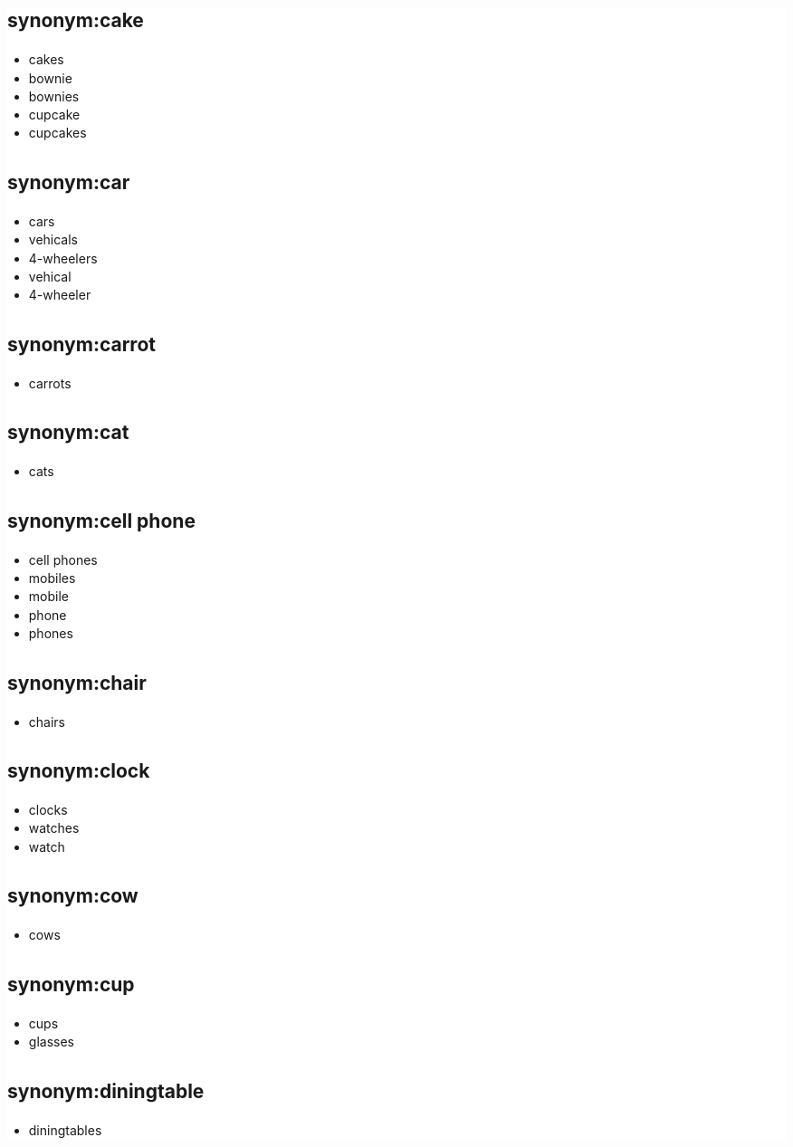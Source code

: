 ## synonym:cake
- cakes
- bownie
- bownies
- cupcake
- cupcakes

## synonym:car
- cars
- vehicals
- 4-wheelers
- vehical
- 4-wheeler

## synonym:carrot
- carrots

## synonym:cat
- cats

## synonym:cell phone
- cell phones
- mobiles
- mobile
- phone
- phones

## synonym:chair
- chairs

## synonym:clock
- clocks
- watches
- watch

## synonym:cow
- cows

## synonym:cup
- cups
- glasses

## synonym:diningtable
- diningtables
